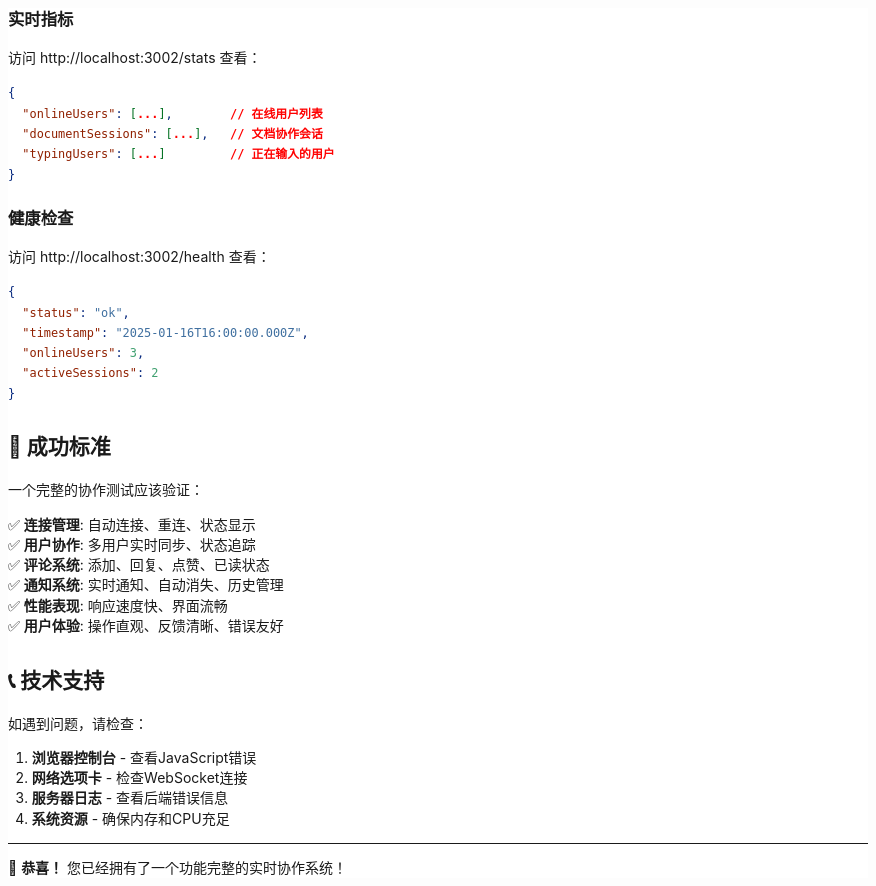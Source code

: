 ### 实时指标
访问 http://localhost:3002/stats 查看：
```json
{
  "onlineUsers": [...],        // 在线用户列表
  "documentSessions": [...],   // 文档协作会话
  "typingUsers": [...]         // 正在输入的用户
}
```

### 健康检查
访问 http://localhost:3002/health 查看：
```json
{
  "status": "ok",
  "timestamp": "2025-01-16T16:00:00.000Z",
  "onlineUsers": 3,
  "activeSessions": 2
}
```

## 🎯 成功标准

一个完整的协作测试应该验证：

✅ **连接管理**: 自动连接、重连、状态显示  
✅ **用户协作**: 多用户实时同步、状态追踪  
✅ **评论系统**: 添加、回复、点赞、已读状态  
✅ **通知系统**: 实时通知、自动消失、历史管理  
✅ **性能表现**: 响应速度快、界面流畅  
✅ **用户体验**: 操作直观、反馈清晰、错误友好  

## 📞 技术支持

如遇到问题，请检查：
1. **浏览器控制台** - 查看JavaScript错误
2. **网络选项卡** - 检查WebSocket连接
3. **服务器日志** - 查看后端错误信息
4. **系统资源** - 确保内存和CPU充足

---

🎉 **恭喜！** 您已经拥有了一个功能完整的实时协作系统！

